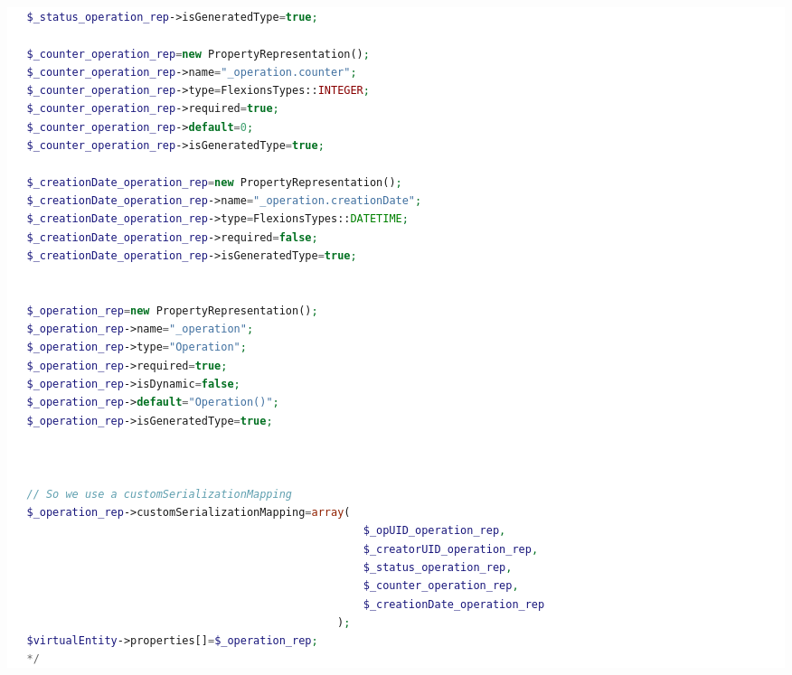 ```php
   $_status_operation_rep->isGeneratedType=true;
   
   $_counter_operation_rep=new PropertyRepresentation();
   $_counter_operation_rep->name="_operation.counter";
   $_counter_operation_rep->type=FlexionsTypes::INTEGER;
   $_counter_operation_rep->required=true;
   $_counter_operation_rep->default=0;
   $_counter_operation_rep->isGeneratedType=true;
   
   $_creationDate_operation_rep=new PropertyRepresentation();
   $_creationDate_operation_rep->name="_operation.creationDate";
   $_creationDate_operation_rep->type=FlexionsTypes::DATETIME;
   $_creationDate_operation_rep->required=false;
   $_creationDate_operation_rep->isGeneratedType=true;
   
   
   $_operation_rep=new PropertyRepresentation();
   $_operation_rep->name="_operation";
   $_operation_rep->type="Operation";
   $_operation_rep->required=true;
   $_operation_rep->isDynamic=false;
   $_operation_rep->default="Operation()";
   $_operation_rep->isGeneratedType=true;
   
   
   
   // So we use a customSerializationMapping
   $_operation_rep->customSerializationMapping=array(
                                                       $_opUID_operation_rep,
                                                       $_creatorUID_operation_rep,
                                                       $_status_operation_rep,
                                                       $_counter_operation_rep,
                                                       $_creationDate_operation_rep
                                                   );
   $virtualEntity->properties[]=$_operation_rep;
   */
```